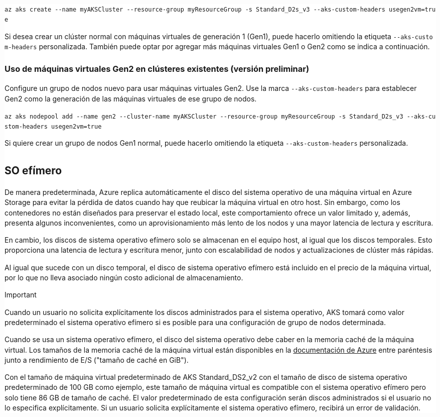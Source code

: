 ```azurecli
az aks create --name myAKSCluster --resource-group myResourceGroup -s Standard_D2s_v3 --aks-custom-headers usegen2vm=true
```

Si desea crear un clúster normal con máquinas virtuales de generación 1 (Gen1), puede hacerlo omitiendo la etiqueta `--aks-custom-headers` personalizada. También puede optar por agregar más máquinas virtuales Gen1 o Gen2 como se indica a continuación.

### <a name="use-gen2-vms-on-existing-clusters-preview"></a>Uso de máquinas virtuales Gen2 en clústeres existentes (versión preliminar)
Configure un grupo de nodos nuevo para usar máquinas virtuales Gen2. Use la marca `--aks-custom-headers` para establecer Gen2 como la generación de las máquinas virtuales de ese grupo de nodos.

```azurecli
az aks nodepool add --name gen2 --cluster-name myAKSCluster --resource-group myResourceGroup -s Standard_D2s_v3 --aks-custom-headers usegen2vm=true
```

Si quiere crear un grupo de nodos Gen1 normal, puede hacerlo omitiendo la etiqueta `--aks-custom-headers` personalizada.


## <a name="ephemeral-os"></a>SO efímero

De manera predeterminada, Azure replica automáticamente el disco del sistema operativo de una máquina virtual en Azure Storage para evitar la pérdida de datos cuando hay que reubicar la máquina virtual en otro host. Sin embargo, como los contenedores no están diseñados para preservar el estado local, este comportamiento ofrece un valor limitado y, además, presenta algunos inconvenientes, como un aprovisionamiento más lento de los nodos y una mayor latencia de lectura y escritura.

En cambio, los discos de sistema operativo efímero solo se almacenan en el equipo host, al igual que los discos temporales. Esto proporciona una latencia de lectura y escritura menor, junto con escalabilidad de nodos y actualizaciones de clúster más rápidas.

Al igual que sucede con un disco temporal, el disco de sistema operativo efímero está incluido en el precio de la máquina virtual, por lo que no lleva asociado ningún costo adicional de almacenamiento.

> [!IMPORTANT]
>Cuando un usuario no solicita explícitamente los discos administrados para el sistema operativo, AKS tomará como valor predeterminado el sistema operativo efímero si es posible para una configuración de grupo de nodos determinada.

Cuando se usa un sistema operativo efímero, el disco del sistema operativo debe caber en la memoria caché de la máquina virtual. Los tamaños de la memoria caché de la máquina virtual están disponibles en la [documentación de Azure](../virtual-machines/dv3-dsv3-series.md) entre paréntesis junto a rendimiento de E/S ("tamaño de caché en GiB").

Con el tamaño de máquina virtual predeterminado de AKS Standard_DS2_v2 con el tamaño de disco de sistema operativo predeterminado de 100 GB como ejemplo, este tamaño de máquina virtual es compatible con el sistema operativo efímero pero solo tiene 86 GB de tamaño de caché. El valor predeterminado de esta configuración serán discos administrados si el usuario no lo especifica explícitamente. Si un usuario solicita explícitamente el sistema operativo efímero, recibirá un error de validación.


[azure-cli-install]: /cli/azure/install-azure-cli
[az-feature-register]: /cli/azure/feature#az-feature-register
[az-feature-list]: /cli/azure/feature#az-feature-list
[az-provider-register]: /cli/azure/provider#az-provider-register
[az-extension-add]: /cli/azure/extension#az-extension-add
[az-extension-update]: /cli/azure/extension#az-extension-update
[az-feature-register]: /cli/azure/feature#az-feature-register
[az-feature-list]: /cli/azure/feature#az-feature-list
[az-provider-register]: /cli/azure/provider#az-provider-register